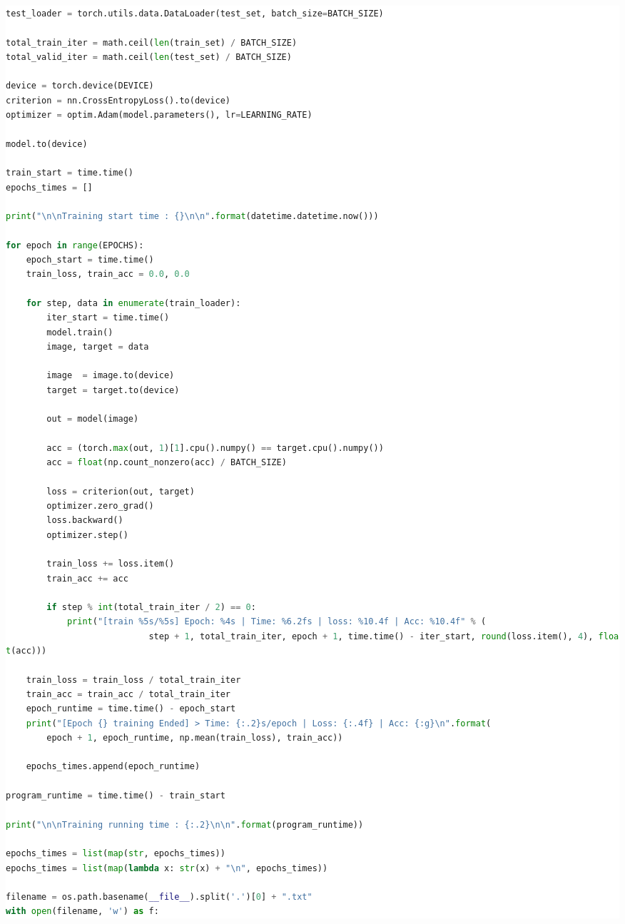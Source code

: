 ```python
test_loader = torch.utils.data.DataLoader(test_set, batch_size=BATCH_SIZE)

total_train_iter = math.ceil(len(train_set) / BATCH_SIZE)
total_valid_iter = math.ceil(len(test_set) / BATCH_SIZE)

device = torch.device(DEVICE)
criterion = nn.CrossEntropyLoss().to(device)
optimizer = optim.Adam(model.parameters(), lr=LEARNING_RATE)

model.to(device)

train_start = time.time()
epochs_times = []

print("\n\nTraining start time : {}\n\n".format(datetime.datetime.now()))

for epoch in range(EPOCHS):
    epoch_start = time.time()
    train_loss, train_acc = 0.0, 0.0

    for step, data in enumerate(train_loader):
        iter_start = time.time()
        model.train()
        image, target = data

        image  = image.to(device)
        target = target.to(device)

        out = model(image)

        acc = (torch.max(out, 1)[1].cpu().numpy() == target.cpu().numpy())
        acc = float(np.count_nonzero(acc) / BATCH_SIZE)

        loss = criterion(out, target)
        optimizer.zero_grad()
        loss.backward()
        optimizer.step()

        train_loss += loss.item()
        train_acc += acc

        if step % int(total_train_iter / 2) == 0:
            print("[train %5s/%5s] Epoch: %4s | Time: %6.2fs | loss: %10.4f | Acc: %10.4f" % (
                            step + 1, total_train_iter, epoch + 1, time.time() - iter_start, round(loss.item(), 4), float(acc)))

    train_loss = train_loss / total_train_iter
    train_acc = train_acc / total_train_iter
    epoch_runtime = time.time() - epoch_start
    print("[Epoch {} training Ended] > Time: {:.2}s/epoch | Loss: {:.4f} | Acc: {:g}\n".format(
        epoch + 1, epoch_runtime, np.mean(train_loss), train_acc))
    
    epochs_times.append(epoch_runtime)

program_runtime = time.time() - train_start

print("\n\nTraining running time : {:.2}\n\n".format(program_runtime))

epochs_times = list(map(str, epochs_times))
epochs_times = list(map(lambda x: str(x) + "\n", epochs_times))

filename = os.path.basename(__file__).split('.')[0] + ".txt"
with open(filename, 'w') as f:
```